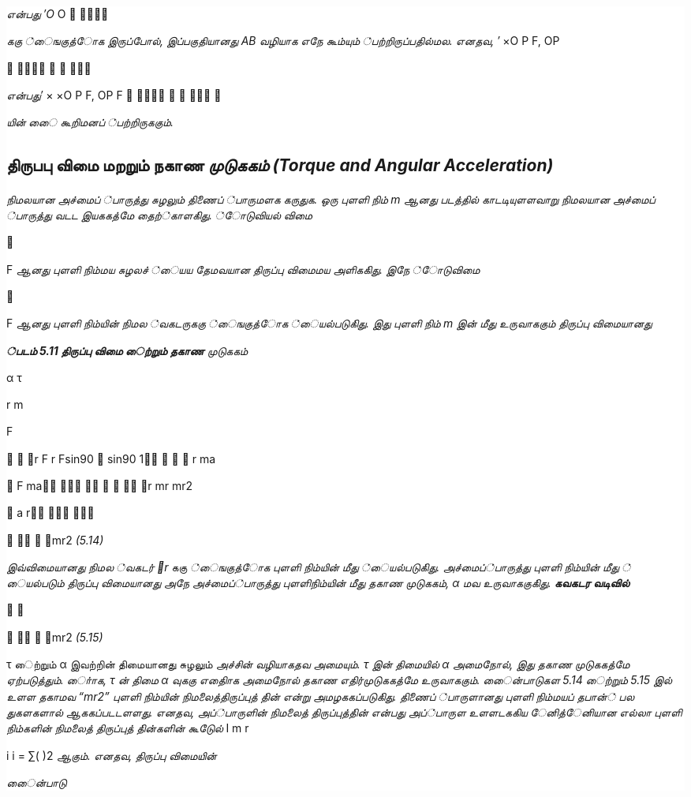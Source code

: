 _என்பது ′O_ O  

_ககு ்ைஙகுத்ோக இருப்போல், இப்பகுதியானது AB வழியாக எநே கூம்யும் ்பற்றிருப்பதில்மல. எனதவ, ′_ ×O P F, OP

    

_என்பது′_ × ×O P F, OP F      

_யின் ைை கூறிமனப் ்பற்றிருககும்._

## திருபபு விமை மறறும் நகாண _முடுககம் (Torque and Angular Acceleration)_


_நிமலயான அச்மைப் ்பாருத்து சுழலும் திணைப் ்பாருமளக கருதுக. ஒரு புளளி நிம் m ஆனது படத்தில் காடடியுளளவாறு நிமலயான அச்மைப் ்பாருத்து வடட இயககத்மே தைற்்காளகி்து. ்ோடுவியல் விமை_



F _ஆனது புளளி நிம்மய சுழலச் ்ையய தேமவயான திருப்பு விமைமய அளிககி்து. இநே ்ோடுவிமை_



F _ஆனது புளளி நிம்யின் நிமல ்வகடருககு ்ைஙகுத்ோக ்ையல்படுகி்து. இது புளளி நிம் m இன் மீது உருவாககும் திருப்பு விமையானது_

**_்படம் 5.11 திருப்பு விமை ைற்றும் தகாண_** _முடுககம்_

α τ

r m

F

  r F r Fsin90  sin90 1    r ma

 F ma      r mr mr2

 a r  

   mr2 _(5.14)_  

_இவ்விமையானது நிமல ்வகடர் r_ ககு _்ைஙகுத்ோக புளளி நிம்யின் மீது ்ையல்படுகி்து. அச்மைப்்பாருத்து புளளி நிம்யின் மீது ் ையல்படும் திருப்பு விமையானது அநே அச்மைப்்பாருத்து புளளிநிம்யின் மீது தகாண முடுககம், α மவ உருவாககுகி்து. **கவகடர வடிவில்**_

 

   mr2 _(5.15)_

τ ைற்றும் α இவற்றின் திமையானது சுழலும் _அச்சின் வழியாகதவ அமையும். τ இன் திமையில் α அமைநோல், இது தகாண முடுககத்மே ஏற்படுத்தும். ைா்ாக, τ ன் திமை α வுககு எதிைாக அமைநோல் தகாண எதிர்முடுககத்மே உருவாககும். ைைன்பாடுகள 5.14 ைற்றும் 5.15 இல் உளள தகாமவ “mr2” புளளி நிம்யின் நிமலைத்திருப்புத் தி்ன் என்று அமழககப்படுகி்து. திணைப் ்பாருளானது புளளி நிம்மயப் தபான்் பல துகளகளால் ஆககப்படடளளது. எனதவ, அப்்பாருளின் நிமலைத் திருப்புத்தி்ன் என்பது அப்்பாருள உளளடககிய ேனித்ேனியான எல்லா புளளி நிம்களின் நிமலைத் திருப்புத் தி்ன்களின் கூடுேல்_ I m r

i i = ∑( )2 _ஆகும். எனதவ, திருப்பு விமையின்_

_ைைன்பாடு_
